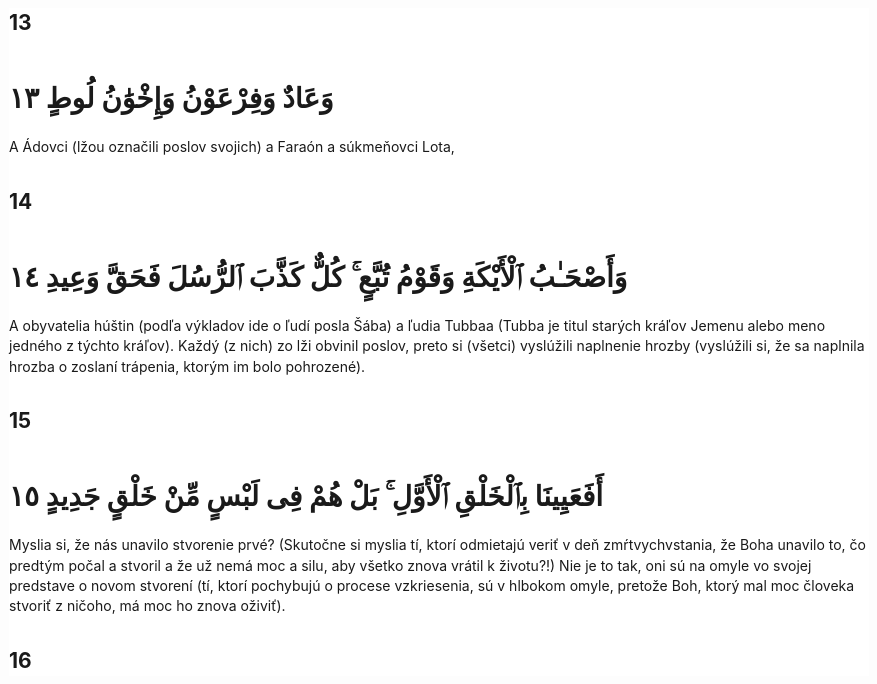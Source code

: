 ## 13


<Badge type="info" text="50:13" class="badge" />
<div>
<div class="main-verse" >

<h1 class="verse-arabic">وَعَادٌ وَفِرْعَوْنُ وَإِخْوَٰنُ لُوطٍ ١٣</h1>
</div>

<p>A Ádovci (lžou označili poslov svojich) a Faraón a súkmeňovci Lota,</p>
</div>

<div class="break"></div>

## 14


<Badge type="info" text="50:14" class="badge" />
<div>
<div class="main-verse" >

<h1 class="verse-arabic">وَأَصْحَـٰبُ ٱلْأَيْكَةِ وَقَوْمُ تُبَّعٍ ۚ كُلٌّ كَذَّبَ ٱلرُّسُلَ فَحَقَّ وَعِيدِ ١٤</h1>
</div>

<p>A obyvatelia húštin (podľa výkladov ide o ľudí posla Šába) a ľudia Tubbaa (Tubba je titul starých kráľov Jemenu alebo meno jedného z týchto kráľov). Každý (z nich) zo lži obvinil poslov, preto si (všetci) vyslúžili naplnenie hrozby (vyslúžili si, že sa naplnila hrozba o zoslaní trápenia, ktorým im bolo pohrozené).</p>
</div>

<div class="break"></div>

## 15


<Badge type="info" text="50:15" class="badge" />
<div>
<div class="main-verse" >

<h1 class="verse-arabic">أَفَعَيِينَا بِٱلْخَلْقِ ٱلْأَوَّلِ ۚ بَلْ هُمْ فِى لَبْسٍ مِّنْ خَلْقٍ جَدِيدٍ ١٥</h1>
</div>

<p>Myslia si, že nás unavilo stvorenie prvé? (Skutočne si myslia tí, ktorí odmietajú veriť v deň zmŕtvychvstania, že Boha unavilo to, čo predtým počal a stvoril a že už nemá moc a silu, aby všetko znova vrátil k životu?!) Nie je to tak, oni sú na omyle vo svojej predstave o novom stvorení (tí, ktorí pochybujú o procese vzkriesenia, sú v hlbokom omyle, pretože Boh, ktorý mal moc človeka stvoriť z ničoho, má moc ho znova oživiť).</p>
</div>

<div class="break"></div>

## 16
